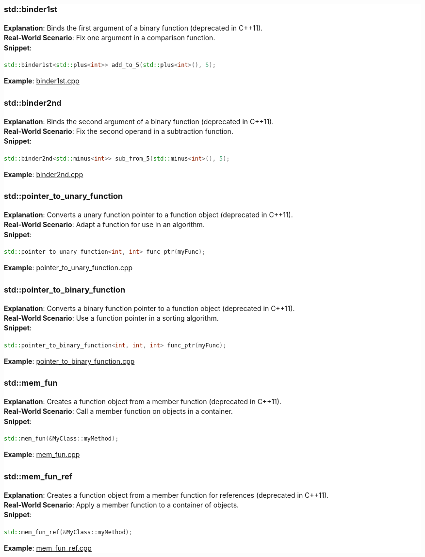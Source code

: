 ### std::binder1st
**Explanation**: Binds the first argument of a binary function (deprecated in C++11).  
**Real-World Scenario**: Fix one argument in a comparison function.  
**Snippet**:  
```cpp
std::binder1st<std::plus<int>> add_to_5(std::plus<int>(), 5);
```
**Example**: [binder1st.cpp](../examples/C++98/binder1st.cpp)

### std::binder2nd
**Explanation**: Binds the second argument of a binary function (deprecated in C++11).  
**Real-World Scenario**: Fix the second operand in a subtraction function.  
**Snippet**:  
```cpp
std::binder2nd<std::minus<int>> sub_from_5(std::minus<int>(), 5);
```
**Example**: [binder2nd.cpp](../examples/C++98/binder2nd.cpp)

### std::pointer_to_unary_function
**Explanation**: Converts a unary function pointer to a function object (deprecated in C++11).  
**Real-World Scenario**: Adapt a function for use in an algorithm.  
**Snippet**:  
```cpp
std::pointer_to_unary_function<int, int> func_ptr(myFunc);
```
**Example**: [pointer_to_unary_function.cpp](../examples/C++98/pointer_to_unary_function.cpp)

### std::pointer_to_binary_function
**Explanation**: Converts a binary function pointer to a function object (deprecated in C++11).  
**Real-World Scenario**: Use a function pointer in a sorting algorithm.  
**Snippet**:  
```cpp
std::pointer_to_binary_function<int, int, int> func_ptr(myFunc);
```
**Example**: [pointer_to_binary_function.cpp](../examples/C++98/pointer_to_binary_function.cpp)

### std::mem_fun
**Explanation**: Creates a function object from a member function (deprecated in C++11).  
**Real-World Scenario**: Call a member function on objects in a container.  
**Snippet**:  
```cpp
std::mem_fun(&MyClass::myMethod);
```
**Example**: [mem_fun.cpp](../examples/C++98/mem_fun.cpp)

### std::mem_fun_ref
**Explanation**: Creates a function object from a member function for references (deprecated in C++11).  
**Real-World Scenario**: Apply a member function to a container of objects.  
**Snippet**:  
```cpp
std::mem_fun_ref(&MyClass::myMethod);
```
**Example**: [mem_fun_ref.cpp](../examples/C++98/mem_fun_ref.cpp)
